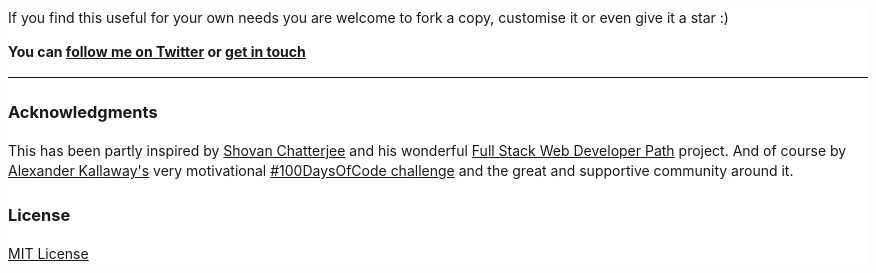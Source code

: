 
If you find this useful for your own needs you are welcome to fork a copy, customise it or even give it a star :)

**You can [follow me on Twitter](https://twitter.com/Syknapse "@Syknapse") or [get in touch](https://syknapse.github.io/Syk-Houdeib/#contact "My contact section | Portfolio")**

---

### Acknowledgments

This has been partly inspired by [Shovan Chatterjee](https://twitter.com/shovan_ch) and his wonderful [Full Stack Web Developer Path](https://github.com/shovanch/fullstack-web-developer-path) project. And of course by [Alexander Kallaway's](https://twitter.com/ka11away) very motivational [#100DaysOfCode challenge](https://github.com/Kallaway/100-days-of-code) and the great and supportive community around it.

### License

[MIT License](https://github.com/Syknapse/My-Learning-Tracker/blob/master/LICENSE)
